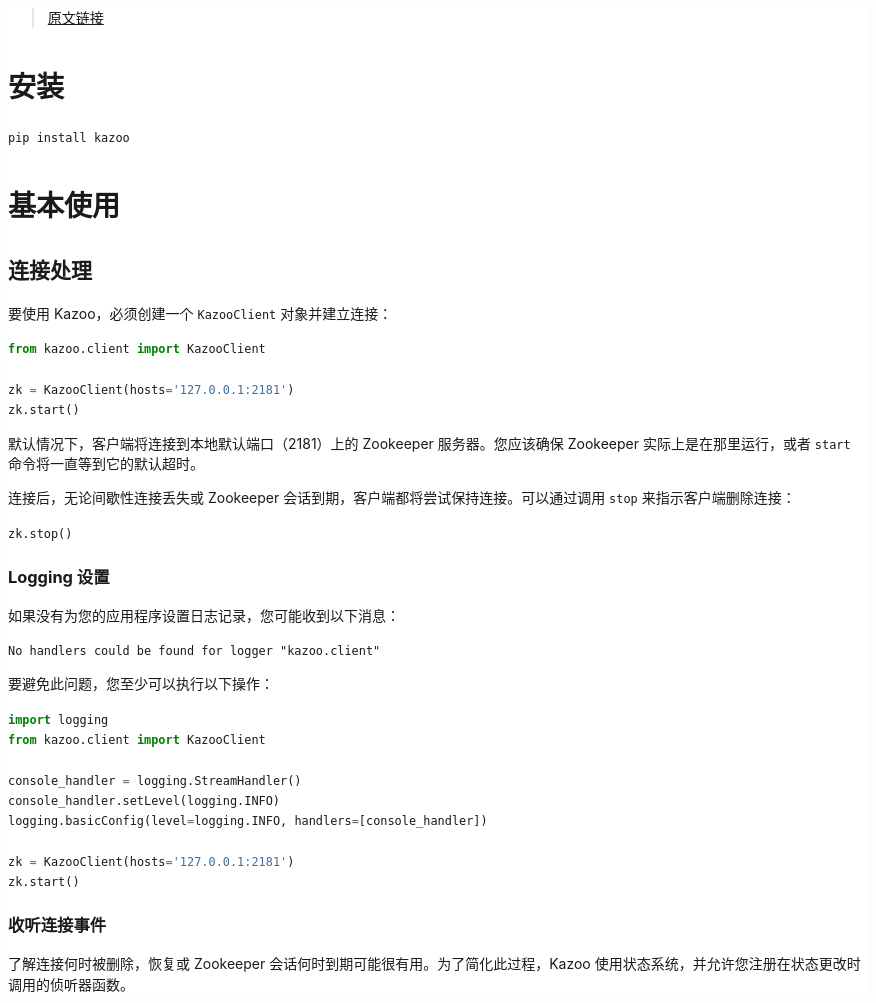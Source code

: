 > [原文链接](https://kazoo.readthedocs.io/en/latest/index.html)

# 安装

``` bash
pip install kazoo
```

# 基本使用

## 连接处理

要使用 Kazoo，必须创建一个 `KazooClient` 对象并建立连接：

``` python
from kazoo.client import KazooClient

zk = KazooClient(hosts='127.0.0.1:2181')
zk.start()
```

默认情况下，客户端将连接到本地默认端口（2181）上的 Zookeeper 服务器。您应该确保 Zookeeper 实际上是在那里运行，或者 `start` 命令将一直等到它的默认超时。

连接后，无论间歇性连接丢失或 Zookeeper 会话到期，客户端都将尝试保持连接。可以通过调用 `stop` 来指示客户端删除连接：

``` python
zk.stop()
```

### Logging 设置

如果没有为您的应用程序设置日志记录，您可能收到以下消息：

```
No handlers could be found for logger "kazoo.client"
```

要避免此问题，您至少可以执行以下操作：

``` python
import logging
from kazoo.client import KazooClient

console_handler = logging.StreamHandler()
console_handler.setLevel(logging.INFO)
logging.basicConfig(level=logging.INFO, handlers=[console_handler])

zk = KazooClient(hosts='127.0.0.1:2181')
zk.start()
```

### 收听连接事件

了解连接何时被删除，恢复或 Zookeeper 会话何时到期可能很有用。为了简化此过程，Kazoo 使用状态系统，并允许您注册在状态更改时调用的侦听器函数。
